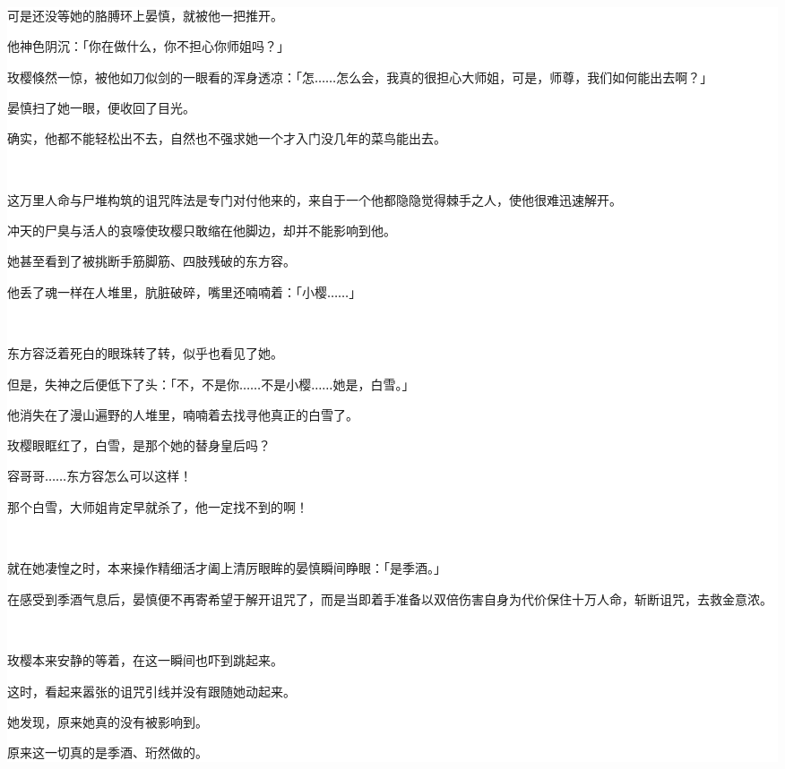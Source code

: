 

可是还没等她的胳膊环上晏慎，就被他一把推开。


他神色阴沉：「你在做什么，你不担心你师姐吗？」


玫樱倏然一惊，被他如刀似剑的一眼看的浑身透凉：「怎……怎么会，我真的很担心大师姐，可是，师尊，我们如何能出去啊？」


晏慎扫了她一眼，便收回了目光。


确实，他都不能轻松出不去，自然也不强求她一个才入门没几年的菜鸟能出去。


 


这万里人命与尸堆构筑的诅咒阵法是专门对付他来的，来自于一个他都隐隐觉得棘手之人，使他很难迅速解开。


冲天的尸臭与活人的哀嚎使玫樱只敢缩在他脚边，却并不能影响到他。


她甚至看到了被挑断手筋脚筋、四肢残破的东方容。


他丢了魂一样在人堆里，肮脏破碎，嘴里还喃喃着：「小樱……」


 


东方容泛着死白的眼珠转了转，似乎也看见了她。


但是，失神之后便低下了头：「不，不是你……不是小樱……她是，白雪。」


他消失在了漫山遍野的人堆里，喃喃着去找寻他真正的白雪了。


玫樱眼眶红了，白雪，是那个她的替身皇后吗？


容哥哥……东方容怎么可以这样！


那个白雪，大师姐肯定早就杀了，他一定找不到的啊！


 


就在她凄惶之时，本来操作精细活才阖上清厉眼眸的晏慎瞬间睁眼：「是季酒。」


在感受到季酒气息后，晏慎便不再寄希望于解开诅咒了，而是当即着手准备以双倍伤害自身为代价保住十万人命，斩断诅咒，去救金意浓。


 


玫樱本来安静的等着，在这一瞬间也吓到跳起来。


这时，看起来嚣张的诅咒引线并没有跟随她动起来。


她发现，原来她真的没有被影响到。


原来这一切真的是季酒、珩然做的。

